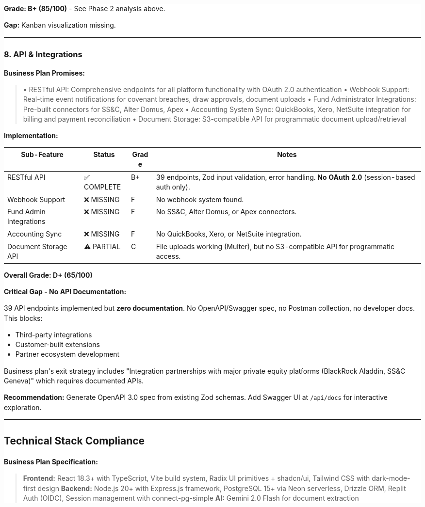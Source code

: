 **Grade: B+ (85/100)** - See Phase 2 analysis above.

**Gap:** Kanban visualization missing.

---

### 8. API & Integrations

**Business Plan Promises:**
> • RESTful API: Comprehensive endpoints for all platform functionality with OAuth 2.0 authentication
> • Webhook Support: Real-time event notifications for covenant breaches, draw approvals, document uploads
> • Fund Administrator Integrations: Pre-built connectors for SS&C, Alter Domus, Apex
> • Accounting System Sync: QuickBooks, Xero, NetSuite integration for billing and payment reconciliation
> • Document Storage: S3-compatible API for programmatic document upload/retrieval

**Implementation:**

| Sub-Feature | Status | Grade | Notes |
|-------------|--------|-------|-------|
| RESTful API | ✅ COMPLETE | B+ | 39 endpoints, Zod input validation, error handling. **No OAuth 2.0** (session-based auth only). |
| Webhook Support | ❌ MISSING | F | No webhook system found. |
| Fund Admin Integrations | ❌ MISSING | F | No SS&C, Alter Domus, or Apex connectors. |
| Accounting Sync | ❌ MISSING | F | No QuickBooks, Xero, or NetSuite integration. |
| Document Storage API | ⚠️ PARTIAL | C | File uploads working (Multer), but no S3-compatible API for programmatic access. |

**Overall Grade: D+ (65/100)**

**Critical Gap - No API Documentation:**

39 API endpoints implemented but **zero documentation**. No OpenAPI/Swagger spec, no Postman collection, no developer docs. This blocks:
- Third-party integrations
- Customer-built extensions
- Partner ecosystem development

Business plan's exit strategy includes "Integration partnerships with major private equity platforms (BlackRock Aladdin, SS&C Geneva)" which requires documented APIs.

**Recommendation:** Generate OpenAPI 3.0 spec from existing Zod schemas. Add Swagger UI at `/api/docs` for interactive exploration.

---

## Technical Stack Compliance

**Business Plan Specification:**

> **Frontend:** React 18.3+ with TypeScript, Vite build system, Radix UI primitives + shadcn/ui, Tailwind CSS with dark-mode-first design
> **Backend:** Node.js 20+ with Express.js framework, PostgreSQL 15+ via Neon serverless, Drizzle ORM, Replit Auth (OIDC), Session management with connect-pg-simple
> **AI:** Gemini 2.0 Flash for document extraction
